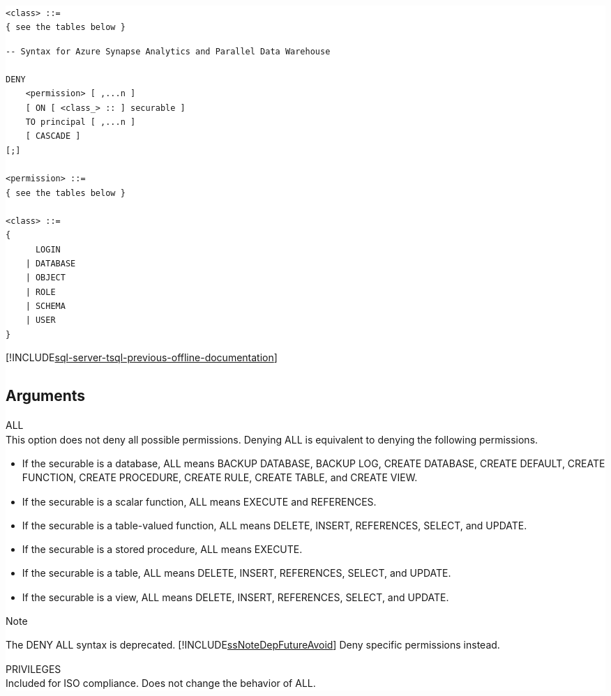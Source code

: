 ```syntaxsql
<class> ::=  
{ see the tables below }  
```  
  
```syntaxsql
-- Syntax for Azure Synapse Analytics and Parallel Data Warehouse  
  
DENY   
    <permission> [ ,...n ]  
    [ ON [ <class_> :: ] securable ]   
    TO principal [ ,...n ]  
    [ CASCADE ]  
[;]  
  
<permission> ::=  
{ see the tables below }  
  
<class> ::=  
{  
      LOGIN  
    | DATABASE  
    | OBJECT  
    | ROLE  
    | SCHEMA  
    | USER  
}  
```  
  
[!INCLUDE[sql-server-tsql-previous-offline-documentation](../../includes/sql-server-tsql-previous-offline-documentation.md)]

## Arguments
 ALL  
 This option does not deny all possible permissions. Denying ALL is equivalent to denying the following permissions.  
  
-   If the securable is a database, ALL means BACKUP DATABASE, BACKUP LOG, CREATE DATABASE, CREATE DEFAULT, CREATE FUNCTION, CREATE PROCEDURE, CREATE RULE, CREATE TABLE, and CREATE VIEW.  
  
-   If the securable is a scalar function, ALL means EXECUTE and REFERENCES.  
  
-   If the securable is a table-valued function, ALL means DELETE, INSERT, REFERENCES, SELECT, and UPDATE.  
  
-   If the securable is a stored procedure, ALL means EXECUTE.  
  
-   If the securable is a table, ALL means DELETE, INSERT, REFERENCES, SELECT, and UPDATE.  
  
-   If the securable is a view, ALL means DELETE, INSERT, REFERENCES, SELECT, and UPDATE.  
  
> [!NOTE]  
>  The DENY ALL syntax is deprecated. [!INCLUDE[ssNoteDepFutureAvoid](../../includes/ssnotedepfutureavoid-md.md)] Deny specific permissions instead.  
  
 PRIVILEGES  
 Included for ISO compliance. Does not change the behavior of ALL.  
  